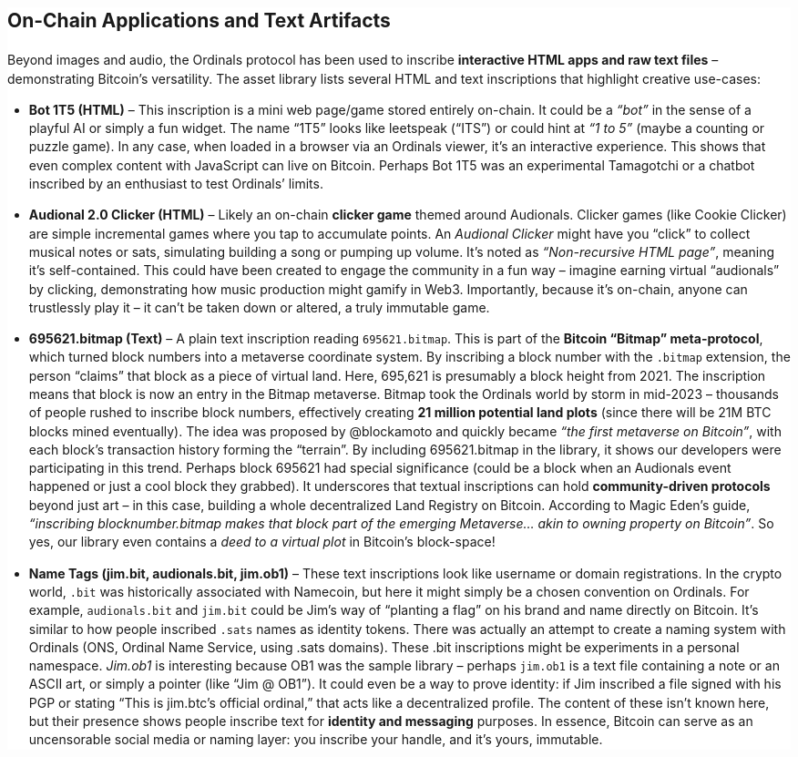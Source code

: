 







## On-Chain Applications and Text Artifacts

Beyond images and audio, the Ordinals protocol has been used to inscribe **interactive HTML apps and raw text files** – demonstrating Bitcoin’s versatility. The asset library lists several HTML and text inscriptions that highlight creative use-cases:

* **Bot 1T5 (HTML)** – This inscription is a mini web page/game stored entirely on-chain. It could be a *“bot”* in the sense of a playful AI or simply a fun widget. The name “1T5” looks like leetspeak (“ITS”) or could hint at *“1 to 5”* (maybe a counting or puzzle game). In any case, when loaded in a browser via an Ordinals viewer, it’s an interactive experience. This shows that even complex content with JavaScript can live on Bitcoin. Perhaps Bot 1T5 was an experimental Tamagotchi or a chatbot inscribed by an enthusiast to test Ordinals’ limits.

* **Audional 2.0 Clicker (HTML)** – Likely an on-chain **clicker game** themed around Audionals. Clicker games (like Cookie Clicker) are simple incremental games where you tap to accumulate points. An *Audional Clicker* might have you “click” to collect musical notes or sats, simulating building a song or pumping up volume. It’s noted as *“Non-recursive HTML page”*, meaning it’s self-contained. This could have been created to engage the community in a fun way – imagine earning virtual “audionals” by clicking, demonstrating how music production might gamify in Web3. Importantly, because it’s on-chain, anyone can trustlessly play it – it can’t be taken down or altered, a truly immutable game.

* **695621.bitmap (Text)** – A plain text inscription reading `695621.bitmap`. This is part of the **Bitcoin “Bitmap” meta-protocol**, which turned block numbers into a metaverse coordinate system. By inscribing a block number with the `.bitmap` extension, the person “claims” that block as a piece of virtual land. Here, 695,621 is presumably a block height from 2021. The inscription means that block is now an entry in the Bitmap metaverse. Bitmap took the Ordinals world by storm in mid-2023 – thousands of people rushed to inscribe block numbers, effectively creating **21 million potential land plots** (since there will be 21M BTC blocks mined eventually). The idea was proposed by @blockamoto and quickly became *“the first metaverse on Bitcoin”*, with each block’s transaction history forming the “terrain”. By including 695621.bitmap in the library, it shows our developers were participating in this trend. Perhaps block 695621 had special significance (could be a block when an Audionals event happened or just a cool block they grabbed). It underscores that textual inscriptions can hold **community-driven protocols** beyond just art – in this case, building a whole decentralized Land Registry on Bitcoin. According to Magic Eden’s guide, *“inscribing blocknumber.bitmap makes that block part of the emerging Metaverse… akin to owning property on Bitcoin”*. So yes, our library even contains a *deed to a virtual plot* in Bitcoin’s block-space!

* **Name Tags (jim.bit, audionals.bit, jim.ob1)** – These text inscriptions look like username or domain registrations. In the crypto world, `.bit` was historically associated with Namecoin, but here it might simply be a chosen convention on Ordinals. For example, `audionals.bit` and `jim.bit` could be Jim’s way of “planting a flag” on his brand and name directly on Bitcoin. It’s similar to how people inscribed `.sats` names as identity tokens. There was actually an attempt to create a naming system with Ordinals (ONS, Ordinal Name Service, using .sats domains). These .bit inscriptions might be experiments in a personal namespace. *Jim.ob1* is interesting because OB1 was the sample library – perhaps `jim.ob1` is a text file containing a note or an ASCII art, or simply a pointer (like “Jim @ OB1”). It could even be a way to prove identity: if Jim inscribed a file signed with his PGP or stating “This is jim.btc’s official ordinal,” that acts like a decentralized profile. The content of these isn’t known here, but their presence shows people inscribe text for **identity and messaging** purposes. In essence, Bitcoin can serve as an uncensorable social media or naming layer: you inscribe your handle, and it’s yours, immutable.
